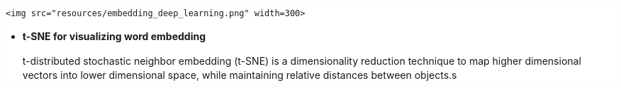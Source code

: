     <img src="resources/embedding_deep_learning.png" width=300>

- **t-SNE for visualizing word embedding**

  t-distributed stochastic neighbor embedding (t-SNE) is a dimensionality reduction technique to map higher dimensional vectors into lower dimensional space, while maintaining relative distances between objects.s
